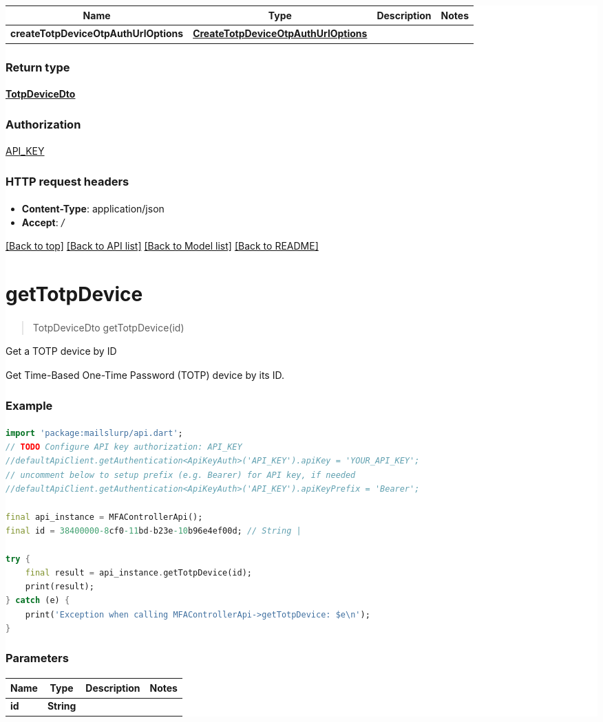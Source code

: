 Name | Type | Description  | Notes
------------- | ------------- | ------------- | -------------
 **createTotpDeviceOtpAuthUrlOptions** | [**CreateTotpDeviceOtpAuthUrlOptions**](CreateTotpDeviceOtpAuthUrlOptions)|  | 

### Return type

[**TotpDeviceDto**](TotpDeviceDto)

### Authorization

[API_KEY](../README#API_KEY)

### HTTP request headers

 - **Content-Type**: application/json
 - **Accept**: */*

[[Back to top]](#) [[Back to API list]](../README#documentation-for-api-endpoints) [[Back to Model list]](../README#documentation-for-models) [[Back to README]](../README)

# **getTotpDevice**
> TotpDeviceDto getTotpDevice(id)

Get a TOTP device by ID

Get Time-Based One-Time Password (TOTP) device by its ID.

### Example
```dart
import 'package:mailslurp/api.dart';
// TODO Configure API key authorization: API_KEY
//defaultApiClient.getAuthentication<ApiKeyAuth>('API_KEY').apiKey = 'YOUR_API_KEY';
// uncomment below to setup prefix (e.g. Bearer) for API key, if needed
//defaultApiClient.getAuthentication<ApiKeyAuth>('API_KEY').apiKeyPrefix = 'Bearer';

final api_instance = MFAControllerApi();
final id = 38400000-8cf0-11bd-b23e-10b96e4ef00d; // String | 

try {
    final result = api_instance.getTotpDevice(id);
    print(result);
} catch (e) {
    print('Exception when calling MFAControllerApi->getTotpDevice: $e\n');
}
```

### Parameters

Name | Type | Description  | Notes
------------- | ------------- | ------------- | -------------
 **id** | **String**|  | 
